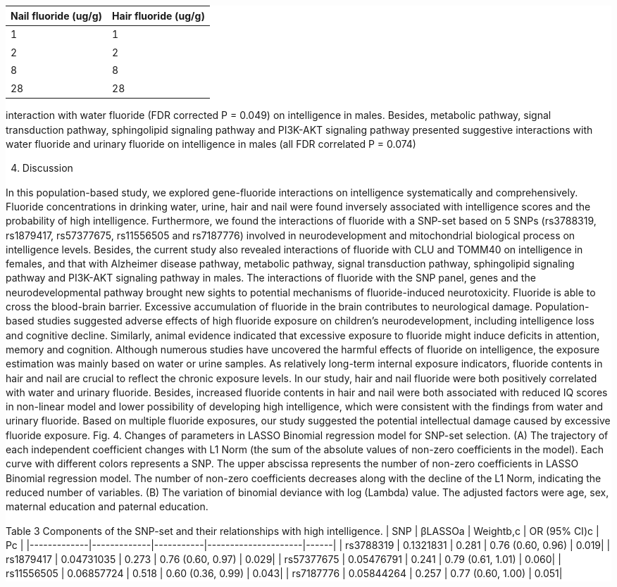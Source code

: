 | Nail fluoride (ug/g)   | Hair fluoride (ug/g)    |
|------------------------|-------------------------|
| 1                      | 1                       |
| 2                      | 2                       |
| 8                      | 8                       |
| 28                     | 28                      |

interaction with water fluoride (FDR corrected P = 0.049) on intelligence in males. Besides, metabolic pathway, signal transduction pathway, sphingolipid signaling pathway and PI3K-AKT signaling pathway presented suggestive interactions with water fluoride and urinary fluoride on intelligence in males (all FDR correlated P = 0.074)

4. Discussion

In this population-based study, we explored gene-fluoride interactions on intelligence systematically and comprehensively. Fluoride concentrations in drinking water, urine, hair and nail were found inversely associated with intelligence scores and the probability of high intelligence. Furthermore, we found the interactions of fluoride with a SNP-set based on 5 SNPs (rs3788319, rs1879417, rs57377675, rs11556505 and rs7187776) involved in neurodevelopment and mitochondrial biological process on intelligence levels. Besides, the current study also revealed interactions of fluoride with CLU and TOMM40 on intelligence in females, and that with Alzheimer disease pathway, metabolic pathway, signal transduction pathway, sphingolipid signaling pathway and PI3K-AKT signaling pathway in males. The interactions of fluoride with the SNP panel, genes and the neurodevelopmental pathway brought new sights to potential mechanisms of fluoride-induced neurotoxicity. Fluoride is able to cross the blood-brain barrier. Excessive accumulation of fluoride in the brain contributes to neurological damage. Population-based studies suggested adverse effects of high fluoride exposure on children’s neurodevelopment, including intelligence loss and cognitive decline. Similarly, animal evidence indicated that excessive exposure to fluoride might induce deficits in attention, memory and cognition. Although numerous studies have uncovered the harmful effects of fluoride on intelligence, the exposure estimation was mainly based on water or urine samples. As relatively long-term internal exposure indicators, fluoride contents in hair and nail are crucial to reflect the chronic exposure levels. In our study, hair and nail fluoride were both positively correlated with water and urinary fluoride. Besides, increased fluoride contents in hair and nail were both associated with reduced IQ scores in non-linear model and lower possibility of developing high intelligence, which were consistent with the findings from water and urinary fluoride. Based on multiple fluoride exposures, our study suggested the potential intellectual damage caused by excessive fluoride exposure. Fig. 4. Changes of parameters in LASSO Binomial regression model for SNP-set selection. (A) The trajectory of each independent coefficient changes with L1 Norm (the sum of the absolute values of non-zero coefficients in the model). Each curve with different colors represents a SNP. The upper abscissa represents the number of non-zero coefficients in LASSO Binomial regression model. The number of non-zero coefficients decreases along with the decline of the L1 Norm, indicating the reduced number of variables. (B) The variation of binomial deviance with log (Lambda) value. The adjusted factors were age, sex, maternal education and paternal education.

Table 3
Components of the SNP-set and their relationships with high intelligence.
| SNP         | βLASSOa     | Weightb,c | OR (95% CI)c       | Pc   |
|-------------|-------------|-----------|---------------------|------|
| rs3788319   | 0.1321831   | 0.281     | 0.76 (0.60, 0.96)   | 0.019|
| rs1879417   | 0.04731035  | 0.273     | 0.76 (0.60, 0.97)   | 0.029|
| rs57377675  | 0.05476791  | 0.241     | 0.79 (0.61, 1.01)   | 0.060|
| rs11556505  | 0.06857724  | 0.518     | 0.60 (0.36, 0.99)   | 0.043|
| rs7187776   | 0.05844264  | 0.257     | 0.77 (0.60, 1.00)   | 0.051|
